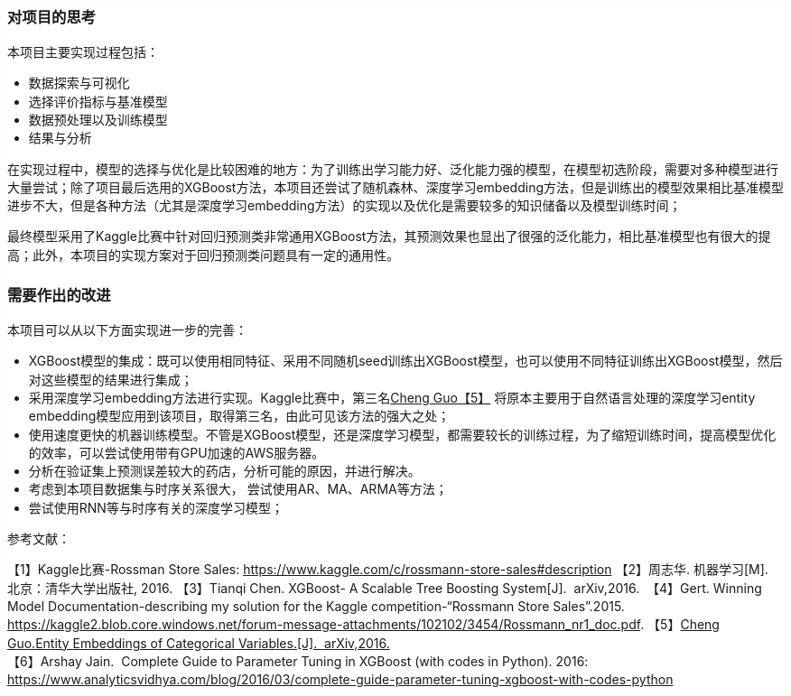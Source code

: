 

### 对项目的思考

本项目主要实现过程包括：

- 数据探索与可视化
- 选择评价指标与基准模型
- 数据预处理以及训练模型
- 结果与分析

在实现过程中，模型的选择与优化是比较困难的地方：为了训练出学习能力好、泛化能力强的模型，在模型初选阶段，需要对多种模型进行大量尝试；除了项目最后选用的XGBoost方法，本项目还尝试了随机森林、深度学习embedding方法，但是训练出的模型效果相比基准模型进步不大，但是各种方法（尤其是深度学习embedding方法）的实现以及优化是需要较多的知识储备以及模型训练时间；

最终模型采用了Kaggle比赛中针对回归预测类非常通用XGBoost方法，其预测效果也显出了很强的泛化能力，相比基准模型也有很大的提高；此外，本项目的实现方案对于回归预测类问题具有一定的通用性。

### 需要作出的改进

本项目可以从以下方面实现进一步的完善：

- XGBoost模型的集成：既可以使用相同特征、采用不同随机seed训练出XGBoost模型，也可以使用不同特征训练出XGBoost模型，然后对这些模型的结果进行集成；
- 采用深度学习embedding方法进行实现。Kaggle比赛中，第三名[Cheng Guo【5】](https://arxiv.org/pdf/1604.06737.pdf) 将原本主要用于自然语言处理的深度学习entity embedding模型应用到该项目，取得第三名，由此可见该方法的强大之处；
- 使用速度更快的机器训练模型。不管是XGBoost模型，还是深度学习模型，都需要较长的训练过程，为了缩短训练时间，提高模型优化的效率，可以尝试使用带有GPU加速的AWS服务器。
- 分析在验证集上预测误差较大的药店，分析可能的原因，并进行解决。
- 考虑到本项目数据集与时序关系很大， 尝试使用AR、MA、ARMA等方法；
- 尝试使用RNN等与时序有关的深度学习模型；

参考文献：

【1】Kaggle比赛-Rossman Store Sales: https://www.kaggle.com/c/rossmann-store-sales#description
【2】周志华. 机器学习[M]. 北京：清华大学出版社, 2016.
【3】Tianqi Chen. XGBoost- A Scalable Tree Boosting System[J].  arXiv,2016. 
【4】Gert. Winning Model Documentation-describing my solution for the Kaggle competition-“Rossmann Store Sales”.2015. https://kaggle2.blob.core.windows.net/forum-message-attachments/102102/3454/Rossmann_nr1_doc.pdf.
【5】[Cheng Guo.Entity Embeddings of Categorical Variables.[J].  arXiv,2016.]((https://arxiv.org/pdf/1604.06737.pdf)) 	
【6】Arshay Jain.  Complete Guide to Parameter Tuning in XGBoost (with codes in Python). 2016: https://www.analyticsvidhya.com/blog/2016/03/complete-guide-parameter-tuning-xgboost-with-codes-python


